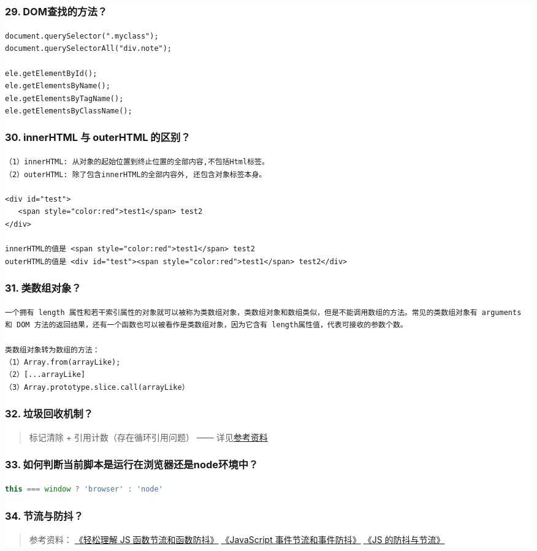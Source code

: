 ### 29. DOM查找的方法？

```
document.querySelector(".myclass");
document.querySelectorAll("div.note");

ele.getElementById();
ele.getElementsByName();
ele.getElementsByTagName();
ele.getElementsByClassName();
```

###  30. innerHTML 与 outerHTML 的区别？

```
（1）innerHTML: 从对象的起始位置到终止位置的全部内容,不包括Html标签。
（2）outerHTML: 除了包含innerHTML的全部内容外, 还包含对象标签本身。

<div id="test"> 
   <span style="color:red">test1</span> test2 
</div>

innerHTML的值是 <span style="color:red">test1</span> test2 
outerHTML的值是 <div id="test"><span style="color:red">test1</span> test2</div>
```

### 31. 类数组对象？

```
一个拥有 length 属性和若干索引属性的对象就可以被称为类数组对象，类数组对象和数组类似，但是不能调用数组的方法。常见的类数组对象有 arguments 和 DOM 方法的返回结果，还有一个函数也可以被看作是类数组对象，因为它含有 length属性值，代表可接收的参数个数。

类数组对象转为数组的方法：
（1）Array.from(arrayLike);
（2）[...arrayLike]
（3）Array.prototype.slice.call(arrayLike）
```

### 32. 垃圾回收机制？

> 标记清除 + 引用计数（存在循环引用问题） —— 详见[参考资料](https://segmentfault.com/a/1190000018605776?utm_source=tag-newest)

### 33. 如何判断当前脚本是运行在浏览器还是node环境中？

```js
this === window ? 'browser' : 'node'
```

### 34. 节流与防抖？

> 参考资料： [《轻松理解 JS 函数节流和函数防抖》](https://juejin.im/post/5a35ed25f265da431d3cc1b1) [《JavaScript 事件节流和事件防抖》](https://juejin.im/post/5aa60b0e518825556b6c6d1a) [《JS 的防抖与节流》](https://juejin.im/entry/5b1d2d54f265da6e2545bfa4)
